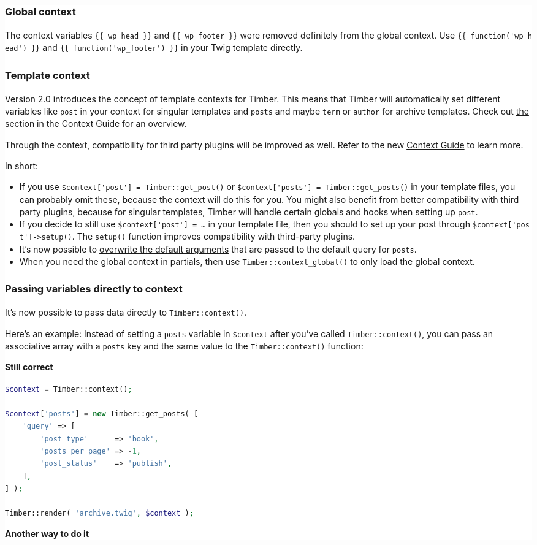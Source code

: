 ### Global context

The context variables `{{ wp_head }}` and `{{ wp_footer }}` were removed definitely from the global context. Use `{{ function('wp_head') }}` and `{{ function('wp_footer') }}` in your Twig template directly.

### Template context

Version 2.0 introduces the concept of template contexts for Timber. This means that Timber will automatically set different variables like `post` in your context for singular templates and `posts` and maybe `term` or `author` for archive templates. Check out [the section in the Context Guide](https://timber.github.io/docs/v2/guides/context/#template-contexts) for an overview.

Through the context, compatibility for third party plugins will be improved as well. Refer to the new [Context Guide](https://timber.github.io/docs/v2/guides/context/) to learn more.

In short:

- If you use `$context['post'] = Timber::get_post()` or `$context['posts'] = Timber::get_posts()` in your template files, you can probably omit these, because the context will do this for you. You might also benefit from better compatibility with third party plugins, because for singular templates, Timber will handle certain globals and hooks when setting up `post`.
- If you decide to still use `$context['post'] = …` in your template file, then you should to set up your post through `$context['post']->setup()`. The `setup()` function improves compatibility with third-party plugins.
- It’s now possible to [overwrite the default arguments](https://timber.github.io/docs/v2/guides/context/#change-arguments-for-default-query) that are passed to the default query for `posts`.
- When you need the global context in partials, then use `Timber::context_global()` to only load the global context.

### Passing variables directly to context

It’s now possible to pass data directly to `Timber::context()`.

Here’s an example: Instead of setting a `posts` variable in `$context` after you’ve called `Timber::context()`, you can pass an associative array with a `posts` key and the same value to the `Timber::context()` function:

**Still correct**

```php
$context = Timber::context();

$context['posts'] = new Timber::get_posts( [
    'query' => [
        'post_type'      => 'book',
        'posts_per_page' => -1,
        'post_status'    => 'publish',
    ],
] );

Timber::render( 'archive.twig', $context );
```

**Another way to do it**
